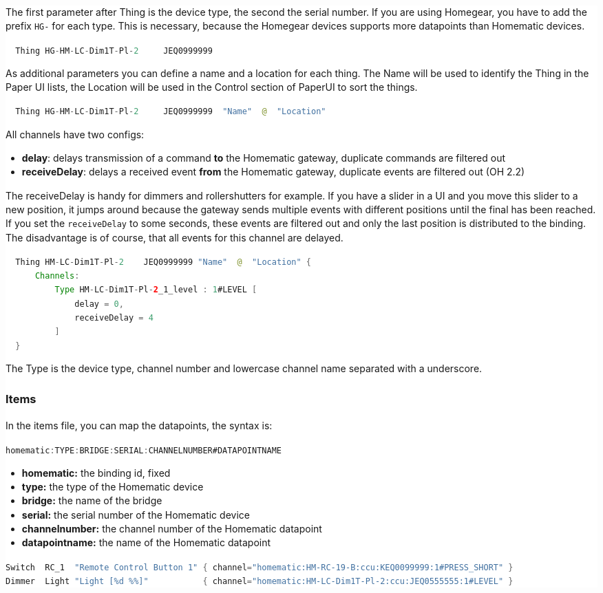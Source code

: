 The first parameter after Thing is the device type, the second the serial number.
If you are using Homegear, you have to add the prefix ```HG-``` for each type.
This is necessary, because the Homegear devices supports more datapoints than Homematic devices.

```java
  Thing HG-HM-LC-Dim1T-Pl-2     JEQ0999999
```

As additional parameters you can define a name and a location for each thing.
The Name will be used to identify the Thing in the Paper UI lists, the Location will be used in the Control section of PaperUI to sort the things.

```java
  Thing HG-HM-LC-Dim1T-Pl-2     JEQ0999999  "Name"  @  "Location"
```

All channels have two configs:

- **delay**: delays transmission of a command **to** the Homematic gateway, duplicate commands are filtered out
- **receiveDelay**: delays a received event **from** the Homematic gateway, duplicate events are filtered out (OH 2.2)

The receiveDelay is handy for dimmers and rollershutters for example.
If you have a slider in a UI and you move this slider to a new position, it jumps around because the gateway sends multiple events with different positions until the final has been reached.
If you set the ```receiveDelay``` to some seconds, these events are filtered out and only the last position is distributed to the binding.
The disadvantage is of course, that all events for this channel are delayed.

```java
  Thing HM-LC-Dim1T-Pl-2    JEQ0999999 "Name"  @  "Location" {
      Channels:
          Type HM-LC-Dim1T-Pl-2_1_level : 1#LEVEL [
              delay = 0,
              receiveDelay = 4
          ]
  }
```

The Type is the device type, channel number and lowercase channel name separated with a underscore.

### Items

In the items file, you can map the datapoints, the syntax is:

```java
homematic:TYPE:BRIDGE:SERIAL:CHANNELNUMBER#DATAPOINTNAME
```

- **homematic:** the binding id, fixed
- **type:** the type of the Homematic device
- **bridge:** the name of the bridge
- **serial:** the serial number of the Homematic device
- **channelnumber:** the channel number of the Homematic datapoint
- **datapointname:** the name of the Homematic datapoint

```java
Switch  RC_1  "Remote Control Button 1" { channel="homematic:HM-RC-19-B:ccu:KEQ0099999:1#PRESS_SHORT" }
Dimmer  Light "Light [%d %%]"           { channel="homematic:HM-LC-Dim1T-Pl-2:ccu:JEQ0555555:1#LEVEL" }
```
